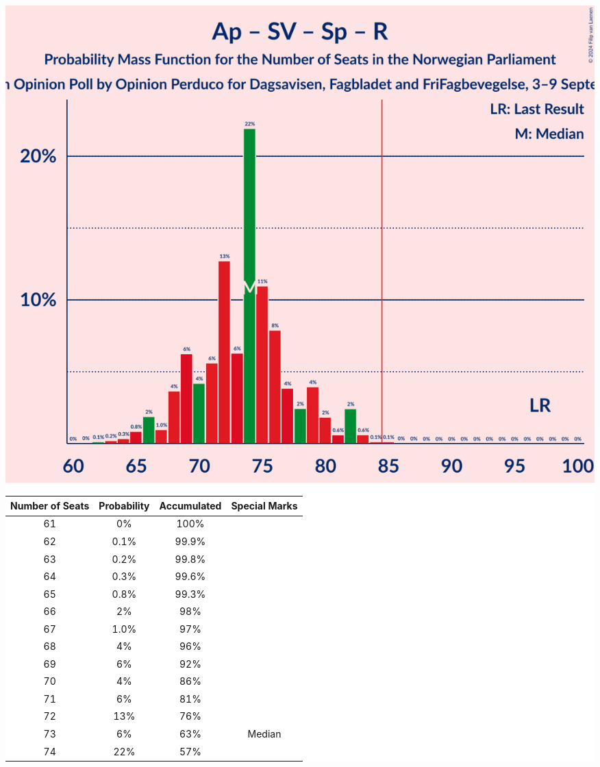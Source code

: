 ![Graph with seats probability mass function not yet produced](2024-09-09-OpinionPerduco-coalitions-seats-pmf-ap–sv–sp–r.png "Seats Probability Mass Function")

| Number of Seats | Probability | Accumulated | Special Marks |
|:---------------:|:-----------:|:-----------:|:-------------:|
| 61 | 0% | 100% |  |
| 62 | 0.1% | 99.9% |  |
| 63 | 0.2% | 99.8% |  |
| 64 | 0.3% | 99.6% |  |
| 65 | 0.8% | 99.3% |  |
| 66 | 2% | 98% |  |
| 67 | 1.0% | 97% |  |
| 68 | 4% | 96% |  |
| 69 | 6% | 92% |  |
| 70 | 4% | 86% |  |
| 71 | 6% | 81% |  |
| 72 | 13% | 76% |  |
| 73 | 6% | 63% | Median |
| 74 | 22% | 57% |  |